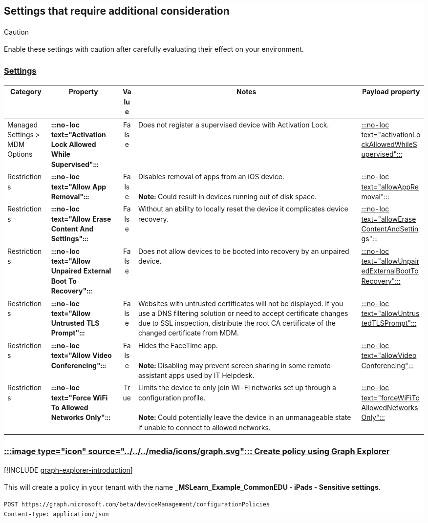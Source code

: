 ## Settings that require additional consideration

> [!CAUTION]
> Enable these settings with caution after carefully evaluating their effect on your environment.

### [**Settings**](#tab/intuneadminconsole)

| **Category** | **Property** | **Value** | **Notes** | **Payload property** |
|---|---|:---:|---|---|
| Managed Settings > MDM Options | **:::no-loc text="Activation Lock Allowed While Supervised":::** | False | Does not register a supervised device with Activation Lock. | [:::no-loc text="activationLockAllowedWhileSupervised":::](https://developer.apple.com/documentation/devicemanagement/settingscommand/command/settings/mdmoptions/mdmoptions) |
| Restrictions | **:::no-loc text="Allow App Removal":::** | False | Disables removal of apps from an iOS device.<br><br>**Note:** Could result in devices running out of disk space. | [:::no-loc text="allowAppRemoval":::](https://developer.apple.com/documentation/devicemanagement/restrictions) |
| Restrictions | **:::no-loc text="Allow Erase Content And Settings":::** | False | Without an ability to locally reset the device it complicates device recovery. | [:::no-loc text="allowEraseContentAndSettings":::](https://developer.apple.com/documentation/devicemanagement/restrictions) |
| Restrictions | **:::no-loc text="Allow Unpaired External Boot To Recovery":::** | False | Does not allow devices to be booted into recovery by an unpaired device. | [:::no-loc text="allowUnpairedExternalBootToRecovery":::](https://developer.apple.com/documentation/devicemanagement/restrictions) |
| Restrictions | **:::no-loc text="Allow Untrusted TLS Prompt":::** | False | Websites with untrusted certificates will not be displayed. If you use a DNS filtering solution or need to accept certificate changes due to SSL inspection, distribute the root CA certificate of the changed certificate from MDM. | [:::no-loc text="allowUntrustedTLSPrompt":::](https://developer.apple.com/documentation/devicemanagement/restrictions) |
| Restrictions | **:::no-loc text="Allow Video Conferencing":::** | False | Hides the FaceTime app.<br><br>**Note:** Disabling may prevent screen sharing in some remote assistant apps used by IT Helpdesk. | [:::no-loc text="allowVideoConferencing":::](https://developer.apple.com/documentation/devicemanagement/restrictions) |
| Restrictions | **:::no-loc text="Force WiFi To Allowed Networks Only":::** | True | Limits the device to only join Wi-Fi networks set up through a configuration profile.<br><br>**Note:** Could potentially leave the device in an unmanageable state if unable to connect to allowed networks. | [:::no-loc text="forceWiFiToAllowedNetworksOnly":::](https://developer.apple.com/documentation/devicemanagement/restrictions) |

### [:::image type="icon" source="../../../media/icons/graph.svg"::: **Create policy using Graph Explorer**](#tab/graph)

[!INCLUDE [graph-explorer-introduction](../../../includes/graph-explorer-intro.md)]

This will create a policy in your tenant with the name **_MSLearn_Example_CommonEDU - iPads - Sensitive settings**.

```msgraph-interactive
POST https://graph.microsoft.com/beta/deviceManagement/configurationPolicies
Content-Type: application/json

```